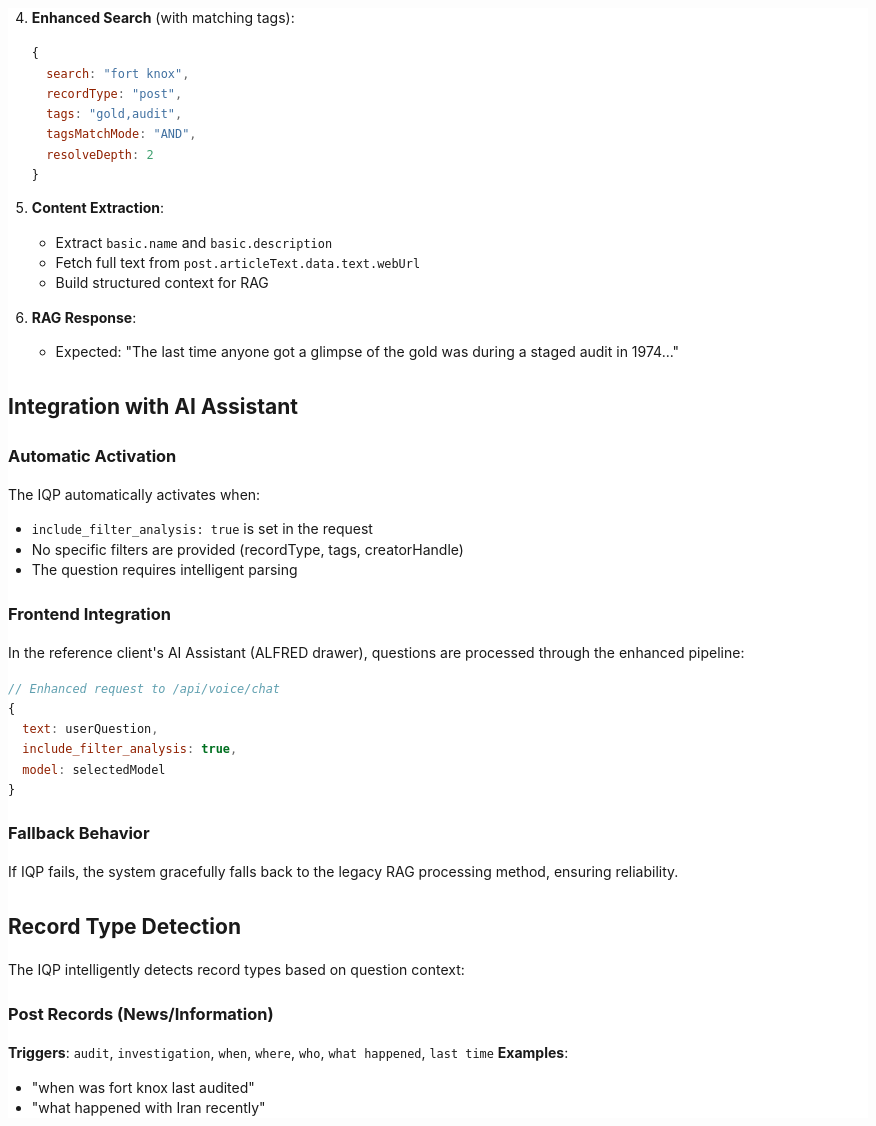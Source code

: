 4. **Enhanced Search** (with matching tags):
   ```javascript
   {
     search: "fort knox",
     recordType: "post",
     tags: "gold,audit",
     tagsMatchMode: "AND",
     resolveDepth: 2
   }
   ```

5. **Content Extraction**:
   - Extract `basic.name` and `basic.description`
   - Fetch full text from `post.articleText.data.text.webUrl`
   - Build structured context for RAG

6. **RAG Response**: 
   - Expected: "The last time anyone got a glimpse of the gold was during a staged audit in 1974..."

## Integration with AI Assistant

### Automatic Activation

The IQP automatically activates when:
- `include_filter_analysis: true` is set in the request
- No specific filters are provided (recordType, tags, creatorHandle)
- The question requires intelligent parsing

### Frontend Integration

In the reference client's AI Assistant (ALFRED drawer), questions are processed through the enhanced pipeline:

```javascript
// Enhanced request to /api/voice/chat
{
  text: userQuestion,
  include_filter_analysis: true,
  model: selectedModel
}
```

### Fallback Behavior

If IQP fails, the system gracefully falls back to the legacy RAG processing method, ensuring reliability.

## Record Type Detection

The IQP intelligently detects record types based on question context:

### Post Records (News/Information)
**Triggers**: `audit`, `investigation`, `when`, `where`, `who`, `what happened`, `last time`
**Examples**: 
- "when was fort knox last audited"
- "what happened with Iran recently"
